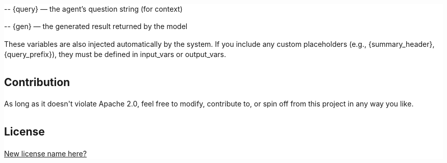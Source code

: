 -- {query} — the agent’s question string (for context)

-- {gen} — the generated result returned by the model

These variables are also injected automatically by the system. If you include any custom placeholders (e.g., {summary_header}, {query_prefix}), they must be defined in input_vars or output_vars.

## Contribution
As long as it doesn't violate Apache 2.0, feel free to modify, contribute to, or spin off from this project in any way you like.

## License
[New license name here?](LICENSE)